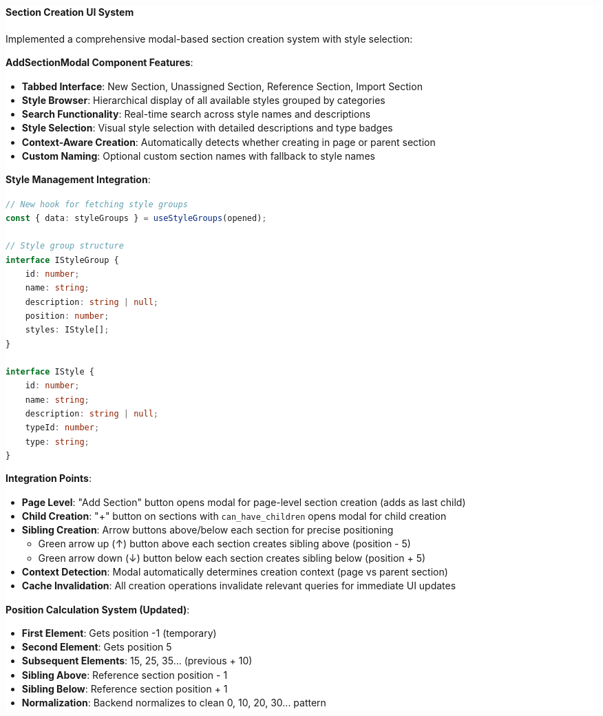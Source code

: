 #### Section Creation UI System
Implemented a comprehensive modal-based section creation system with style selection:

**AddSectionModal Component Features**:
- **Tabbed Interface**: New Section, Unassigned Section, Reference Section, Import Section
- **Style Browser**: Hierarchical display of all available styles grouped by categories
- **Search Functionality**: Real-time search across style names and descriptions
- **Style Selection**: Visual style selection with detailed descriptions and type badges
- **Context-Aware Creation**: Automatically detects whether creating in page or parent section
- **Custom Naming**: Optional custom section names with fallback to style names

**Style Management Integration**:
```typescript
// New hook for fetching style groups
const { data: styleGroups } = useStyleGroups(opened);

// Style group structure
interface IStyleGroup {
    id: number;
    name: string;
    description: string | null;
    position: number;
    styles: IStyle[];
}

interface IStyle {
    id: number;
    name: string;
    description: string | null;
    typeId: number;
    type: string;
}
```

**Integration Points**:
- **Page Level**: "Add Section" button opens modal for page-level section creation (adds as last child)
- **Child Creation**: "+" button on sections with `can_have_children` opens modal for child creation
- **Sibling Creation**: Arrow buttons above/below each section for precise positioning
  - Green arrow up (↑) button above each section creates sibling above (position - 5)
  - Green arrow down (↓) button below each section creates sibling below (position + 5)
- **Context Detection**: Modal automatically determines creation context (page vs parent section)
- **Cache Invalidation**: All creation operations invalidate relevant queries for immediate UI updates

**Position Calculation System (Updated)**:
- **First Element**: Gets position -1 (temporary)
- **Second Element**: Gets position 5
- **Subsequent Elements**: 15, 25, 35... (previous + 10)
- **Sibling Above**: Reference section position - 1
- **Sibling Below**: Reference section position + 1
- **Normalization**: Backend normalizes to clean 0, 10, 20, 30... pattern
